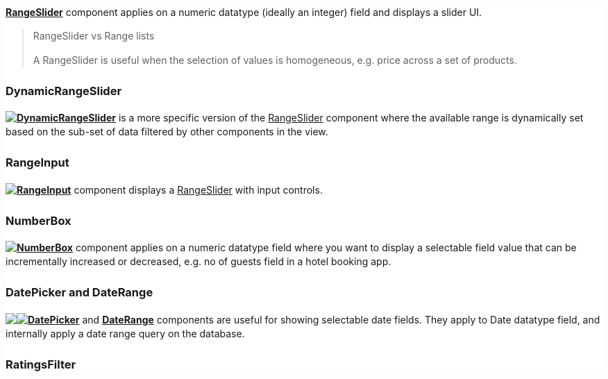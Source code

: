 **[RangeSlider](/range-components/rangeslider.html)** component applies on a numeric datatype (ideally an integer) field and displays a slider UI.

</p>

> RangeSlider vs Range lists
>
> A RangeSlider is useful when the selection of values is homogeneous, e.g. price across a set of products.

### DynamicRangeSlider

<p>
<img src="https://imgur.com/n4HJ8dD.png" style="float:left">

**[DynamicRangeSlider](/range-components/dynamicrangeslider.html)** is a more specific version of the [RangeSlider](/range-components/rangeslider.html) component where the available range is dynamically set based on the sub-set of data filtered by other components in the view.

</p>

### RangeInput

<p>
<img src="https://imgur.com/n4HJ8dD.png" style="float:left">

**[RangeInput](/range-components/rangeinput.html)** component displays a [RangeSlider](/range-components/rangeslider.html) with input controls.

</p>

### NumberBox

<p>
<img src="https://imgur.com/svE3sly.png" style="float:left">

**[NumberBox](/range-components/numberbox.html)** component applies on a numeric datatype field where you want to display a selectable field value that can be incrementally increased or decreased, e.g. no of guests field in a hotel booking app.

</p>

### DatePicker and DateRange

<p>
<img src="https://imgur.com/rJsL0mK.png" style="float:left"><img src="https://imgur.com/7dKLsNO.png" style="float:left">

**[DatePicker](/range-components/datepicker.html)** and **[DateRange](/range-components/daterange.html)** components are useful for showing selectable date fields. They apply to Date datatype field, and internally apply a date range query on the database.

</p>

### RatingsFilter
